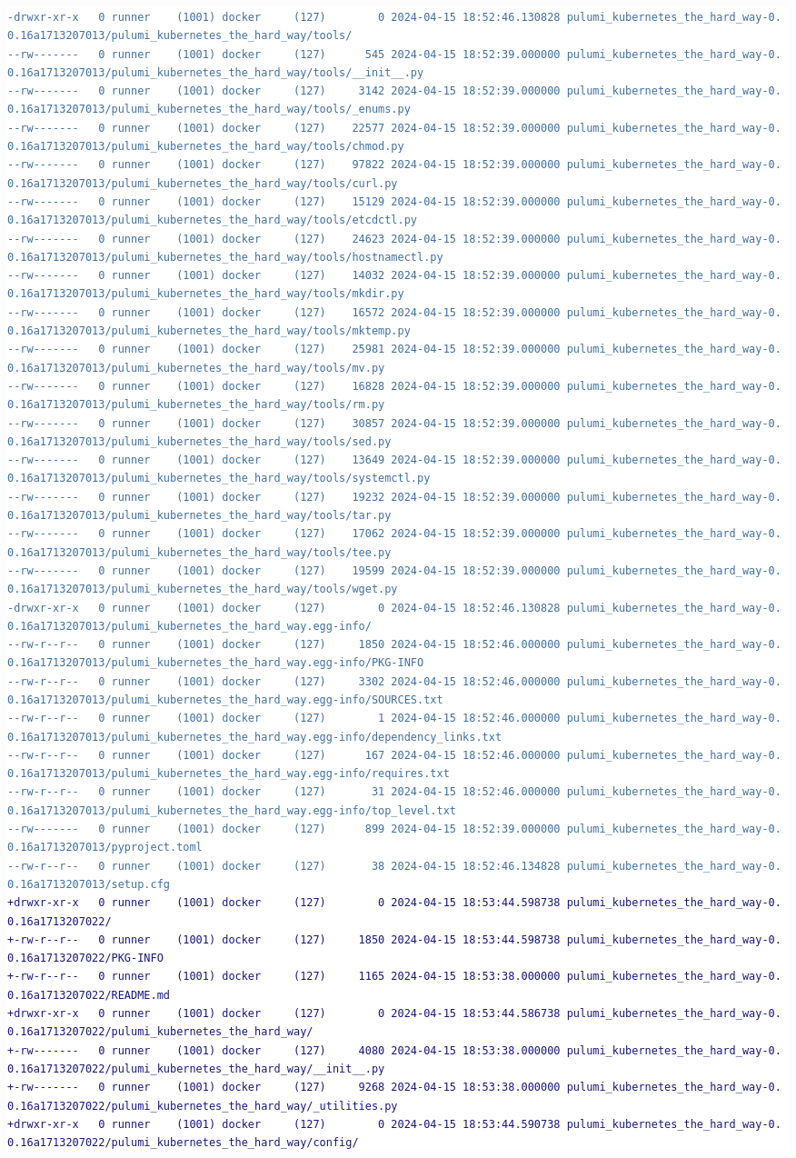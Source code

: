 ```diff
-drwxr-xr-x   0 runner    (1001) docker     (127)        0 2024-04-15 18:52:46.130828 pulumi_kubernetes_the_hard_way-0.0.16a1713207013/pulumi_kubernetes_the_hard_way/tools/
--rw-------   0 runner    (1001) docker     (127)      545 2024-04-15 18:52:39.000000 pulumi_kubernetes_the_hard_way-0.0.16a1713207013/pulumi_kubernetes_the_hard_way/tools/__init__.py
--rw-------   0 runner    (1001) docker     (127)     3142 2024-04-15 18:52:39.000000 pulumi_kubernetes_the_hard_way-0.0.16a1713207013/pulumi_kubernetes_the_hard_way/tools/_enums.py
--rw-------   0 runner    (1001) docker     (127)    22577 2024-04-15 18:52:39.000000 pulumi_kubernetes_the_hard_way-0.0.16a1713207013/pulumi_kubernetes_the_hard_way/tools/chmod.py
--rw-------   0 runner    (1001) docker     (127)    97822 2024-04-15 18:52:39.000000 pulumi_kubernetes_the_hard_way-0.0.16a1713207013/pulumi_kubernetes_the_hard_way/tools/curl.py
--rw-------   0 runner    (1001) docker     (127)    15129 2024-04-15 18:52:39.000000 pulumi_kubernetes_the_hard_way-0.0.16a1713207013/pulumi_kubernetes_the_hard_way/tools/etcdctl.py
--rw-------   0 runner    (1001) docker     (127)    24623 2024-04-15 18:52:39.000000 pulumi_kubernetes_the_hard_way-0.0.16a1713207013/pulumi_kubernetes_the_hard_way/tools/hostnamectl.py
--rw-------   0 runner    (1001) docker     (127)    14032 2024-04-15 18:52:39.000000 pulumi_kubernetes_the_hard_way-0.0.16a1713207013/pulumi_kubernetes_the_hard_way/tools/mkdir.py
--rw-------   0 runner    (1001) docker     (127)    16572 2024-04-15 18:52:39.000000 pulumi_kubernetes_the_hard_way-0.0.16a1713207013/pulumi_kubernetes_the_hard_way/tools/mktemp.py
--rw-------   0 runner    (1001) docker     (127)    25981 2024-04-15 18:52:39.000000 pulumi_kubernetes_the_hard_way-0.0.16a1713207013/pulumi_kubernetes_the_hard_way/tools/mv.py
--rw-------   0 runner    (1001) docker     (127)    16828 2024-04-15 18:52:39.000000 pulumi_kubernetes_the_hard_way-0.0.16a1713207013/pulumi_kubernetes_the_hard_way/tools/rm.py
--rw-------   0 runner    (1001) docker     (127)    30857 2024-04-15 18:52:39.000000 pulumi_kubernetes_the_hard_way-0.0.16a1713207013/pulumi_kubernetes_the_hard_way/tools/sed.py
--rw-------   0 runner    (1001) docker     (127)    13649 2024-04-15 18:52:39.000000 pulumi_kubernetes_the_hard_way-0.0.16a1713207013/pulumi_kubernetes_the_hard_way/tools/systemctl.py
--rw-------   0 runner    (1001) docker     (127)    19232 2024-04-15 18:52:39.000000 pulumi_kubernetes_the_hard_way-0.0.16a1713207013/pulumi_kubernetes_the_hard_way/tools/tar.py
--rw-------   0 runner    (1001) docker     (127)    17062 2024-04-15 18:52:39.000000 pulumi_kubernetes_the_hard_way-0.0.16a1713207013/pulumi_kubernetes_the_hard_way/tools/tee.py
--rw-------   0 runner    (1001) docker     (127)    19599 2024-04-15 18:52:39.000000 pulumi_kubernetes_the_hard_way-0.0.16a1713207013/pulumi_kubernetes_the_hard_way/tools/wget.py
-drwxr-xr-x   0 runner    (1001) docker     (127)        0 2024-04-15 18:52:46.130828 pulumi_kubernetes_the_hard_way-0.0.16a1713207013/pulumi_kubernetes_the_hard_way.egg-info/
--rw-r--r--   0 runner    (1001) docker     (127)     1850 2024-04-15 18:52:46.000000 pulumi_kubernetes_the_hard_way-0.0.16a1713207013/pulumi_kubernetes_the_hard_way.egg-info/PKG-INFO
--rw-r--r--   0 runner    (1001) docker     (127)     3302 2024-04-15 18:52:46.000000 pulumi_kubernetes_the_hard_way-0.0.16a1713207013/pulumi_kubernetes_the_hard_way.egg-info/SOURCES.txt
--rw-r--r--   0 runner    (1001) docker     (127)        1 2024-04-15 18:52:46.000000 pulumi_kubernetes_the_hard_way-0.0.16a1713207013/pulumi_kubernetes_the_hard_way.egg-info/dependency_links.txt
--rw-r--r--   0 runner    (1001) docker     (127)      167 2024-04-15 18:52:46.000000 pulumi_kubernetes_the_hard_way-0.0.16a1713207013/pulumi_kubernetes_the_hard_way.egg-info/requires.txt
--rw-r--r--   0 runner    (1001) docker     (127)       31 2024-04-15 18:52:46.000000 pulumi_kubernetes_the_hard_way-0.0.16a1713207013/pulumi_kubernetes_the_hard_way.egg-info/top_level.txt
--rw-------   0 runner    (1001) docker     (127)      899 2024-04-15 18:52:39.000000 pulumi_kubernetes_the_hard_way-0.0.16a1713207013/pyproject.toml
--rw-r--r--   0 runner    (1001) docker     (127)       38 2024-04-15 18:52:46.134828 pulumi_kubernetes_the_hard_way-0.0.16a1713207013/setup.cfg
+drwxr-xr-x   0 runner    (1001) docker     (127)        0 2024-04-15 18:53:44.598738 pulumi_kubernetes_the_hard_way-0.0.16a1713207022/
+-rw-r--r--   0 runner    (1001) docker     (127)     1850 2024-04-15 18:53:44.598738 pulumi_kubernetes_the_hard_way-0.0.16a1713207022/PKG-INFO
+-rw-r--r--   0 runner    (1001) docker     (127)     1165 2024-04-15 18:53:38.000000 pulumi_kubernetes_the_hard_way-0.0.16a1713207022/README.md
+drwxr-xr-x   0 runner    (1001) docker     (127)        0 2024-04-15 18:53:44.586738 pulumi_kubernetes_the_hard_way-0.0.16a1713207022/pulumi_kubernetes_the_hard_way/
+-rw-------   0 runner    (1001) docker     (127)     4080 2024-04-15 18:53:38.000000 pulumi_kubernetes_the_hard_way-0.0.16a1713207022/pulumi_kubernetes_the_hard_way/__init__.py
+-rw-------   0 runner    (1001) docker     (127)     9268 2024-04-15 18:53:38.000000 pulumi_kubernetes_the_hard_way-0.0.16a1713207022/pulumi_kubernetes_the_hard_way/_utilities.py
+drwxr-xr-x   0 runner    (1001) docker     (127)        0 2024-04-15 18:53:44.590738 pulumi_kubernetes_the_hard_way-0.0.16a1713207022/pulumi_kubernetes_the_hard_way/config/
```